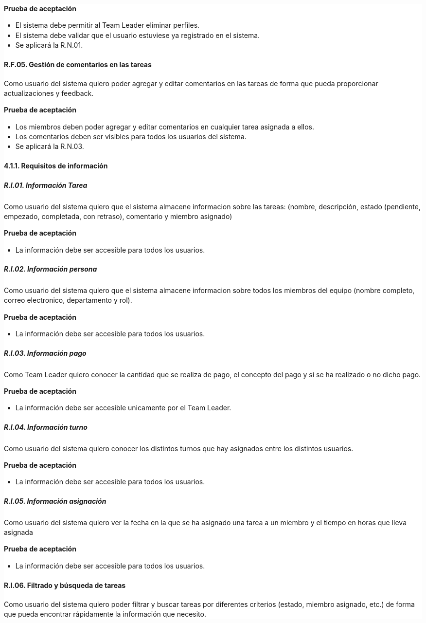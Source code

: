 **Prueba de aceptación**

- El sistema debe permitir al Team Leader eliminar perfiles. 
- El sistema debe validar que el usuario estuviese ya registrado en el sistema.
- Se aplicará la R.N.01.

#### R.F.05. Gestión de comentarios en las tareas
Como usuario del sistema quiero 
poder agregar y editar comentarios en las tareas de forma que pueda proporcionar actualizaciones y feedback.

**Prueba de aceptación**

- Los miembros deben poder agregar y editar comentarios en cualquier tarea asignada a ellos.
- Los comentarios deben ser visibles para todos los usuarios del sistema.
- Se aplicará la R.N.03.


#### 4.1.1. Requisitos de información

##### R.I.01. Información Tarea

Como usuario del sistema quiero que el sistema almacene informacion sobre las tareas: (nombre, descripción, estado (pendiente, empezado, completada, con retraso), comentario y miembro asignado)

**Prueba de aceptación**
- La información debe ser accesible para todos los usuarios.

##### R.I.02. Información persona
Como usuario del sistema quiero que el sistema almacene informacion sobre todos los miembros del equipo (nombre completo, correo electronico, departamento y rol).

**Prueba de aceptación**
- La información debe ser accesible para todos los usuarios.

##### R.I.03. Información pago
Como Team Leader quiero conocer la cantidad que se realiza de pago, el concepto del pago y si se ha realizado o no dicho pago.

**Prueba de aceptación**
- La información debe ser accesible unicamente por el Team Leader.

##### R.I.04. Información turno
Como usuario del sistema quiero conocer los distintos turnos que hay asignados entre los distintos usuarios.

**Prueba de aceptación**
- La información debe ser accesible para todos los usuarios.
  
##### R.I.05. Información asignación
Como usuario del sistema quiero ver la fecha en la que se ha asignado una tarea a un miembro y el tiempo en horas que lleva asignada

**Prueba de aceptación**
- La información debe ser accesible para todos los usuarios.

#### R.I.06. Filtrado y búsqueda de tareas
Como usuario del sistema quiero 
poder filtrar y buscar tareas por diferentes criterios (estado, miembro asignado, etc.) de forma que pueda encontrar rápidamente la información que necesito.

